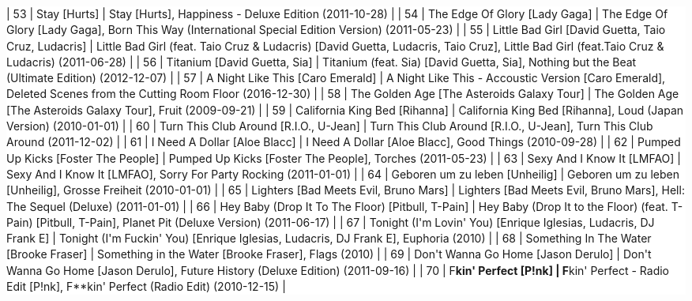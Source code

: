 |   53 | Stay [Hurts]                                                      | Stay [Hurts], Happiness - Deluxe Edition (2011-10-28)                                                                                                                                                                                          |
|   54 | The Edge Of Glory [Lady Gaga]                                     | The Edge Of Glory [Lady Gaga], Born This Way (International Special Edition Version) (2011-05-23)                                                                                                                                              |
|   55 | Little Bad Girl [David Guetta, Taio Cruz, Ludacris]               | Little Bad Girl (feat. Taio Cruz & Ludacris) [David Guetta, Ludacris, Taio Cruz], Little Bad Girl (feat.Taio Cruz & Ludacris) (2011-06-28)                                                                                                     |
|   56 | Titanium [David Guetta, Sia]                                      | Titanium (feat. Sia) [David Guetta, Sia], Nothing but the Beat (Ultimate Edition) (2012-12-07)                                                                                                                                                 |
|   57 | A Night Like This [Caro Emerald]                                  | A Night Like This - Accoustic Version [Caro Emerald], Deleted Scenes from the Cutting Room Floor (2016-12-30)                                                                                                                                  |
|   58 | The Golden Age [The Asteroids Galaxy Tour]                        | The Golden Age [The Asteroids Galaxy Tour], Fruit (2009-09-21)                                                                                                                                                                                 |
|   59 | California King Bed [Rihanna]                                     | California King Bed [Rihanna], Loud (Japan Version) (2010-01-01)                                                                                                                                                                               |
|   60 | Turn This Club Around [R.I.O., U-Jean]                            | Turn This Club Around [R.I.O., U-Jean], Turn This Club Around (2011-12-02)                                                                                                                                                                     |
|   61 | I Need A Dollar [Aloe Blacc]                                      | I Need A Dollar [Aloe Blacc], Good Things (2010-09-28)                                                                                                                                                                                         |
|   62 | Pumped Up Kicks [Foster The People]                               | Pumped Up Kicks [Foster The People], Torches (2011-05-23)                                                                                                                                                                                      |
|   63 | Sexy And I Know It [LMFAO]                                        | Sexy And I Know It [LMFAO], Sorry For Party Rocking (2011-01-01)                                                                                                                                                                               |
|   64 | Geboren um zu leben [Unheilig]                                    | Geboren um zu leben [Unheilig], Grosse Freiheit (2010-01-01)                                                                                                                                                                                   |
|   65 | Lighters [Bad Meets Evil, Bruno Mars]                             | Lighters [Bad Meets Evil, Bruno Mars], Hell: The Sequel (Deluxe) (2011-01-01)                                                                                                                                                                  |
|   66 | Hey Baby (Drop It To The Floor) [Pitbull, T-Pain]                 | Hey Baby (Drop It to the Floor) (feat. T-Pain) [Pitbull, T-Pain], Planet Pit (Deluxe Version) (2011-06-17)                                                                                                                                     |
|   67 | Tonight (I'm Lovin' You) [Enrique Iglesias, Ludacris, DJ Frank E] | Tonight (I'm Fuckin' You) [Enrique Iglesias, Ludacris, DJ Frank E], Euphoria (2010)                                                                                                                                                            |
|   68 | Something In The Water [Brooke Fraser]                            | Something in the Water [Brooke Fraser], Flags (2010)                                                                                                                                                                                           |
|   69 | Don't Wanna Go Home [Jason Derulo]                                | Don't Wanna Go Home [Jason Derulo], Future History (Deluxe Edition) (2011-09-16)                                                                                                                                                               |
|   70 | F**kin' Perfect [P!nk]                                            | F**kin' Perfect - Radio Edit [P!nk], F**kin' Perfect (Radio Edit) (2010-12-15)                                                                                                                                                                 |